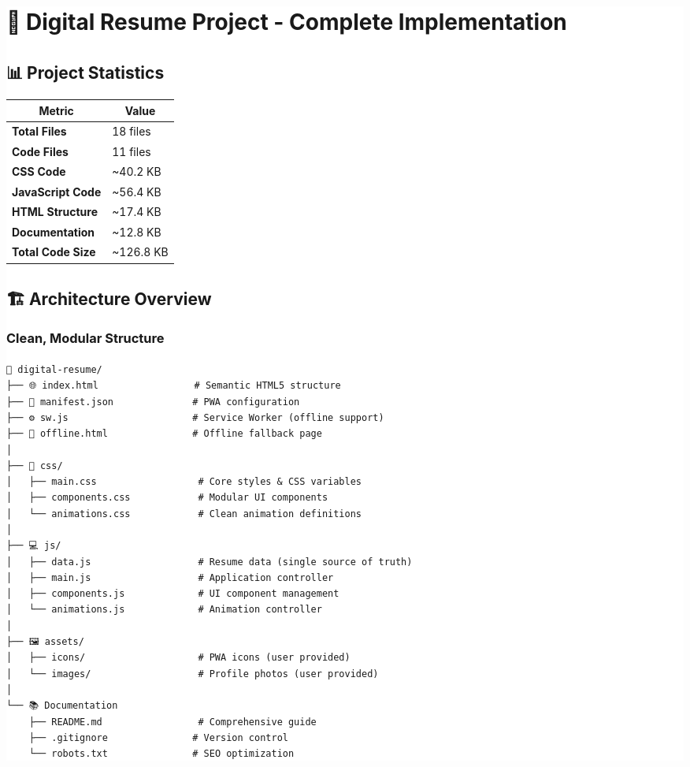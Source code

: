 # 🚀 Digital Resume Project - Complete Implementation

## 📊 Project Statistics

| Metric | Value |
|--------|-------|
| **Total Files** | 18 files |
| **Code Files** | 11 files |
| **CSS Code** | ~40.2 KB |
| **JavaScript Code** | ~56.4 KB |
| **HTML Structure** | ~17.4 KB |
| **Documentation** | ~12.8 KB |
| **Total Code Size** | ~126.8 KB |

## 🏗️ Architecture Overview

### Clean, Modular Structure
```
📁 digital-resume/
├── 🌐 index.html                 # Semantic HTML5 structure
├── 📱 manifest.json              # PWA configuration  
├── ⚙️ sw.js                      # Service Worker (offline support)
├── 🔌 offline.html               # Offline fallback page
│
├── 🎨 css/
│   ├── main.css                  # Core styles & CSS variables
│   ├── components.css            # Modular UI components  
│   └── animations.css            # Clean animation definitions
│
├── 💻 js/
│   ├── data.js                   # Resume data (single source of truth)
│   ├── main.js                   # Application controller
│   ├── components.js             # UI component management
│   └── animations.js             # Animation controller
│
├── 🖼️ assets/
│   ├── icons/                    # PWA icons (user provided)
│   └── images/                   # Profile photos (user provided)
│
└── 📚 Documentation
    ├── README.md                 # Comprehensive guide
    ├── .gitignore               # Version control
    └── robots.txt               # SEO optimization
```
